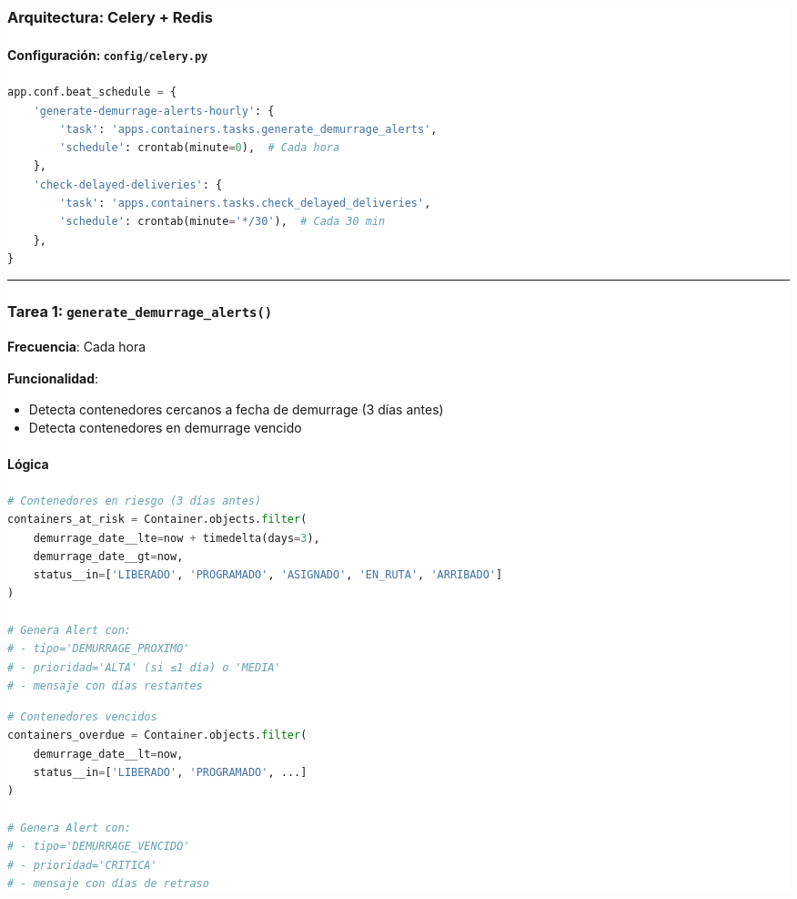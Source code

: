 ### Arquitectura: Celery + Redis

#### Configuración: `config/celery.py`

```python
app.conf.beat_schedule = {
    'generate-demurrage-alerts-hourly': {
        'task': 'apps.containers.tasks.generate_demurrage_alerts',
        'schedule': crontab(minute=0),  # Cada hora
    },
    'check-delayed-deliveries': {
        'task': 'apps.containers.tasks.check_delayed_deliveries',
        'schedule': crontab(minute='*/30'),  # Cada 30 min
    },
}
```

---

### Tarea 1: `generate_demurrage_alerts()`

**Frecuencia**: Cada hora

**Funcionalidad**:
- Detecta contenedores cercanos a fecha de demurrage (3 días antes)
- Detecta contenedores en demurrage vencido

#### Lógica

```python
# Contenedores en riesgo (3 días antes)
containers_at_risk = Container.objects.filter(
    demurrage_date__lte=now + timedelta(days=3),
    demurrage_date__gt=now,
    status__in=['LIBERADO', 'PROGRAMADO', 'ASIGNADO', 'EN_RUTA', 'ARRIBADO']
)

# Genera Alert con:
# - tipo='DEMURRAGE_PROXIMO'
# - prioridad='ALTA' (si ≤1 día) o 'MEDIA'
# - mensaje con días restantes
```

```python
# Contenedores vencidos
containers_overdue = Container.objects.filter(
    demurrage_date__lt=now,
    status__in=['LIBERADO', 'PROGRAMADO', ...]
)

# Genera Alert con:
# - tipo='DEMURRAGE_VENCIDO'
# - prioridad='CRITICA'
# - mensaje con días de retraso
```
